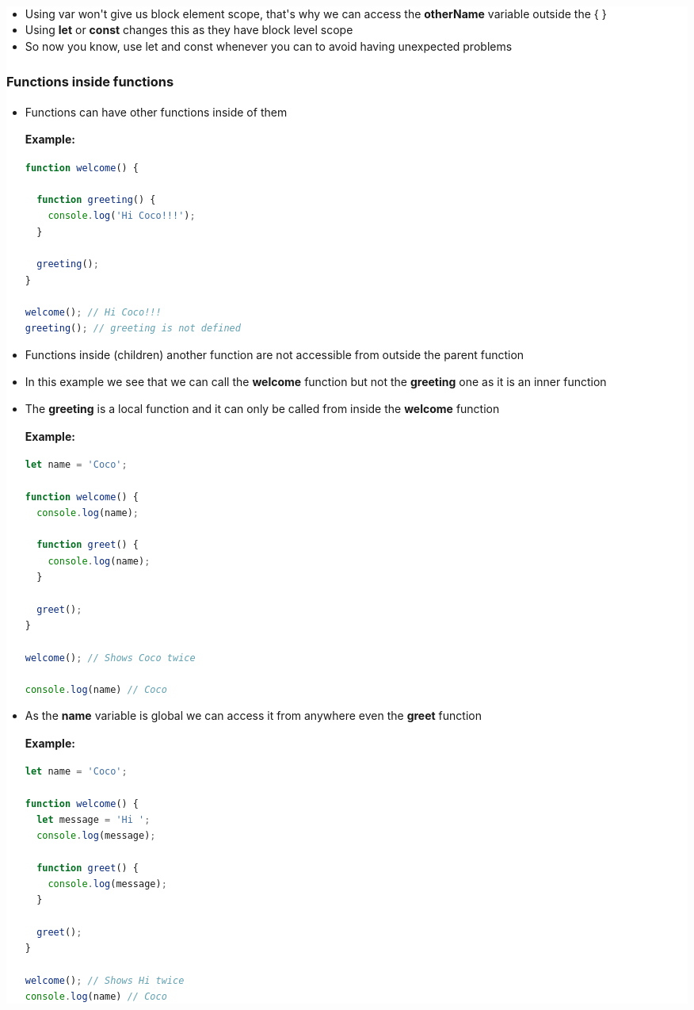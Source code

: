 * Using var won't give us block element scope, that's why we can access the **otherName** variable outside the { }
* Using **let** or **const** changes this as they have block level scope
* So now you know, use let and const whenever you can to avoid having unexpected problems

### Functions inside functions
* Functions can have other functions inside of them

  **Example:**
  ```js
  function welcome() {
    
    function greeting() {
      console.log('Hi Coco!!!');
    }
    
    greeting();
  }

  welcome(); // Hi Coco!!!
  greeting(); // greeting is not defined
  ```
* Functions inside (children) another function are not accessible from outside the parent function
* In this example we see that we can call the **welcome** function but not the **greeting** one as it is an inner function
* The **greeting** is a local function and it can only be called from inside the **welcome** function

  **Example:**
  ```js
  let name = 'Coco';

  function welcome() {
    console.log(name);

    function greet() {
      console.log(name);
    }

    greet();
  }

  welcome(); // Shows Coco twice

  console.log(name) // Coco
  ```

* As the **name** variable is global we can access it from anywhere even the **greet** function

  **Example:**
  ```js
  let name = 'Coco';

  function welcome() {
    let message = 'Hi ';
    console.log(message);

    function greet() {
      console.log(message);
    }

    greet();
  }

  welcome(); // Shows Hi twice
  console.log(name) // Coco
  ```